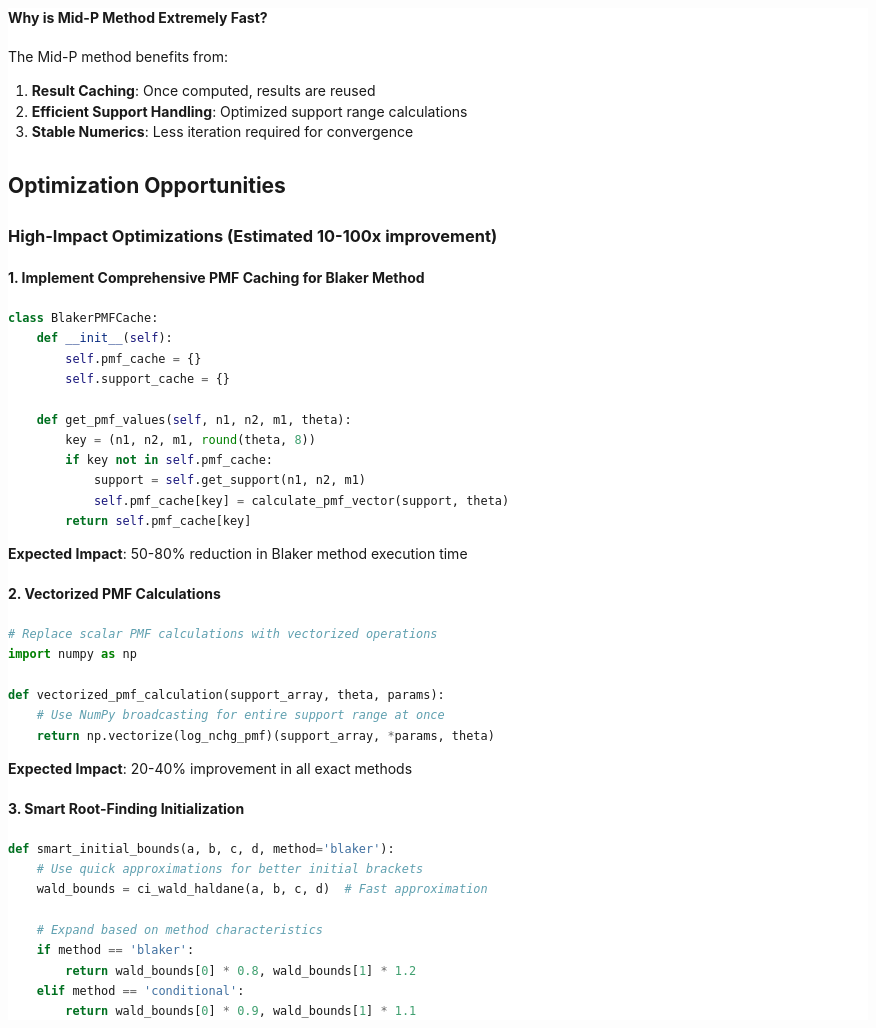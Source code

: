 #### Why is Mid-P Method Extremely Fast?

The Mid-P method benefits from:
1. **Result Caching**: Once computed, results are reused
2. **Efficient Support Handling**: Optimized support range calculations
3. **Stable Numerics**: Less iteration required for convergence

## Optimization Opportunities

### High-Impact Optimizations (Estimated 10-100x improvement)

#### 1. Implement Comprehensive PMF Caching for Blaker Method
```python
class BlakerPMFCache:
    def __init__(self):
        self.pmf_cache = {}
        self.support_cache = {}
    
    def get_pmf_values(self, n1, n2, m1, theta):
        key = (n1, n2, m1, round(theta, 8))
        if key not in self.pmf_cache:
            support = self.get_support(n1, n2, m1)
            self.pmf_cache[key] = calculate_pmf_vector(support, theta)
        return self.pmf_cache[key]
```

**Expected Impact**: 50-80% reduction in Blaker method execution time

#### 2. Vectorized PMF Calculations
```python
# Replace scalar PMF calculations with vectorized operations
import numpy as np

def vectorized_pmf_calculation(support_array, theta, params):
    # Use NumPy broadcasting for entire support range at once
    return np.vectorize(log_nchg_pmf)(support_array, *params, theta)
```

**Expected Impact**: 20-40% improvement in all exact methods

#### 3. Smart Root-Finding Initialization
```python
def smart_initial_bounds(a, b, c, d, method='blaker'):
    # Use quick approximations for better initial brackets
    wald_bounds = ci_wald_haldane(a, b, c, d)  # Fast approximation
    
    # Expand based on method characteristics
    if method == 'blaker':
        return wald_bounds[0] * 0.8, wald_bounds[1] * 1.2
    elif method == 'conditional':
        return wald_bounds[0] * 0.9, wald_bounds[1] * 1.1
```
